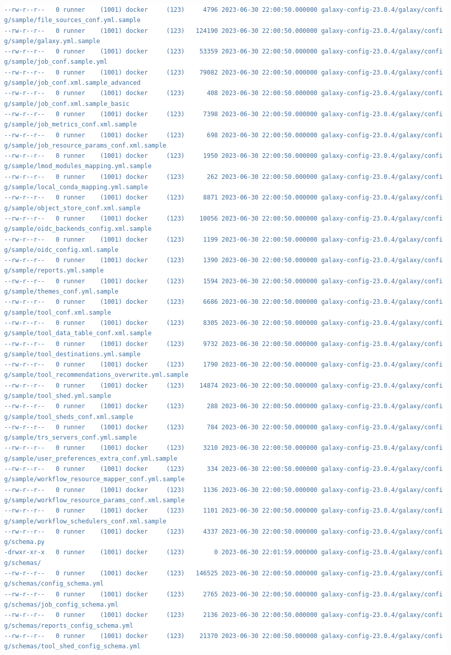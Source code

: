 ```diff
--rw-r--r--   0 runner    (1001) docker     (123)     4796 2023-06-30 22:00:50.000000 galaxy-config-23.0.4/galaxy/config/sample/file_sources_conf.yml.sample
--rw-r--r--   0 runner    (1001) docker     (123)   124190 2023-06-30 22:00:50.000000 galaxy-config-23.0.4/galaxy/config/sample/galaxy.yml.sample
--rw-r--r--   0 runner    (1001) docker     (123)    53359 2023-06-30 22:00:50.000000 galaxy-config-23.0.4/galaxy/config/sample/job_conf.sample.yml
--rw-r--r--   0 runner    (1001) docker     (123)    79082 2023-06-30 22:00:50.000000 galaxy-config-23.0.4/galaxy/config/sample/job_conf.xml.sample_advanced
--rw-r--r--   0 runner    (1001) docker     (123)      408 2023-06-30 22:00:50.000000 galaxy-config-23.0.4/galaxy/config/sample/job_conf.xml.sample_basic
--rw-r--r--   0 runner    (1001) docker     (123)     7398 2023-06-30 22:00:50.000000 galaxy-config-23.0.4/galaxy/config/sample/job_metrics_conf.xml.sample
--rw-r--r--   0 runner    (1001) docker     (123)      698 2023-06-30 22:00:50.000000 galaxy-config-23.0.4/galaxy/config/sample/job_resource_params_conf.xml.sample
--rw-r--r--   0 runner    (1001) docker     (123)     1950 2023-06-30 22:00:50.000000 galaxy-config-23.0.4/galaxy/config/sample/lmod_modules_mapping.yml.sample
--rw-r--r--   0 runner    (1001) docker     (123)      262 2023-06-30 22:00:50.000000 galaxy-config-23.0.4/galaxy/config/sample/local_conda_mapping.yml.sample
--rw-r--r--   0 runner    (1001) docker     (123)     8871 2023-06-30 22:00:50.000000 galaxy-config-23.0.4/galaxy/config/sample/object_store_conf.xml.sample
--rw-r--r--   0 runner    (1001) docker     (123)    10056 2023-06-30 22:00:50.000000 galaxy-config-23.0.4/galaxy/config/sample/oidc_backends_config.xml.sample
--rw-r--r--   0 runner    (1001) docker     (123)     1199 2023-06-30 22:00:50.000000 galaxy-config-23.0.4/galaxy/config/sample/oidc_config.xml.sample
--rw-r--r--   0 runner    (1001) docker     (123)     1390 2023-06-30 22:00:50.000000 galaxy-config-23.0.4/galaxy/config/sample/reports.yml.sample
--rw-r--r--   0 runner    (1001) docker     (123)     1594 2023-06-30 22:00:50.000000 galaxy-config-23.0.4/galaxy/config/sample/themes_conf.yml.sample
--rw-r--r--   0 runner    (1001) docker     (123)     6686 2023-06-30 22:00:50.000000 galaxy-config-23.0.4/galaxy/config/sample/tool_conf.xml.sample
--rw-r--r--   0 runner    (1001) docker     (123)     8305 2023-06-30 22:00:50.000000 galaxy-config-23.0.4/galaxy/config/sample/tool_data_table_conf.xml.sample
--rw-r--r--   0 runner    (1001) docker     (123)     9732 2023-06-30 22:00:50.000000 galaxy-config-23.0.4/galaxy/config/sample/tool_destinations.yml.sample
--rw-r--r--   0 runner    (1001) docker     (123)     1790 2023-06-30 22:00:50.000000 galaxy-config-23.0.4/galaxy/config/sample/tool_recommendations_overwrite.yml.sample
--rw-r--r--   0 runner    (1001) docker     (123)    14874 2023-06-30 22:00:50.000000 galaxy-config-23.0.4/galaxy/config/sample/tool_shed.yml.sample
--rw-r--r--   0 runner    (1001) docker     (123)      288 2023-06-30 22:00:50.000000 galaxy-config-23.0.4/galaxy/config/sample/tool_sheds_conf.xml.sample
--rw-r--r--   0 runner    (1001) docker     (123)      784 2023-06-30 22:00:50.000000 galaxy-config-23.0.4/galaxy/config/sample/trs_servers_conf.yml.sample
--rw-r--r--   0 runner    (1001) docker     (123)     3210 2023-06-30 22:00:50.000000 galaxy-config-23.0.4/galaxy/config/sample/user_preferences_extra_conf.yml.sample
--rw-r--r--   0 runner    (1001) docker     (123)      334 2023-06-30 22:00:50.000000 galaxy-config-23.0.4/galaxy/config/sample/workflow_resource_mapper_conf.yml.sample
--rw-r--r--   0 runner    (1001) docker     (123)     1136 2023-06-30 22:00:50.000000 galaxy-config-23.0.4/galaxy/config/sample/workflow_resource_params_conf.xml.sample
--rw-r--r--   0 runner    (1001) docker     (123)     1101 2023-06-30 22:00:50.000000 galaxy-config-23.0.4/galaxy/config/sample/workflow_schedulers_conf.xml.sample
--rw-r--r--   0 runner    (1001) docker     (123)     4337 2023-06-30 22:00:50.000000 galaxy-config-23.0.4/galaxy/config/schema.py
-drwxr-xr-x   0 runner    (1001) docker     (123)        0 2023-06-30 22:01:59.000000 galaxy-config-23.0.4/galaxy/config/schemas/
--rw-r--r--   0 runner    (1001) docker     (123)   146525 2023-06-30 22:00:50.000000 galaxy-config-23.0.4/galaxy/config/schemas/config_schema.yml
--rw-r--r--   0 runner    (1001) docker     (123)     2765 2023-06-30 22:00:50.000000 galaxy-config-23.0.4/galaxy/config/schemas/job_config_schema.yml
--rw-r--r--   0 runner    (1001) docker     (123)     2136 2023-06-30 22:00:50.000000 galaxy-config-23.0.4/galaxy/config/schemas/reports_config_schema.yml
--rw-r--r--   0 runner    (1001) docker     (123)    21370 2023-06-30 22:00:50.000000 galaxy-config-23.0.4/galaxy/config/schemas/tool_shed_config_schema.yml
```